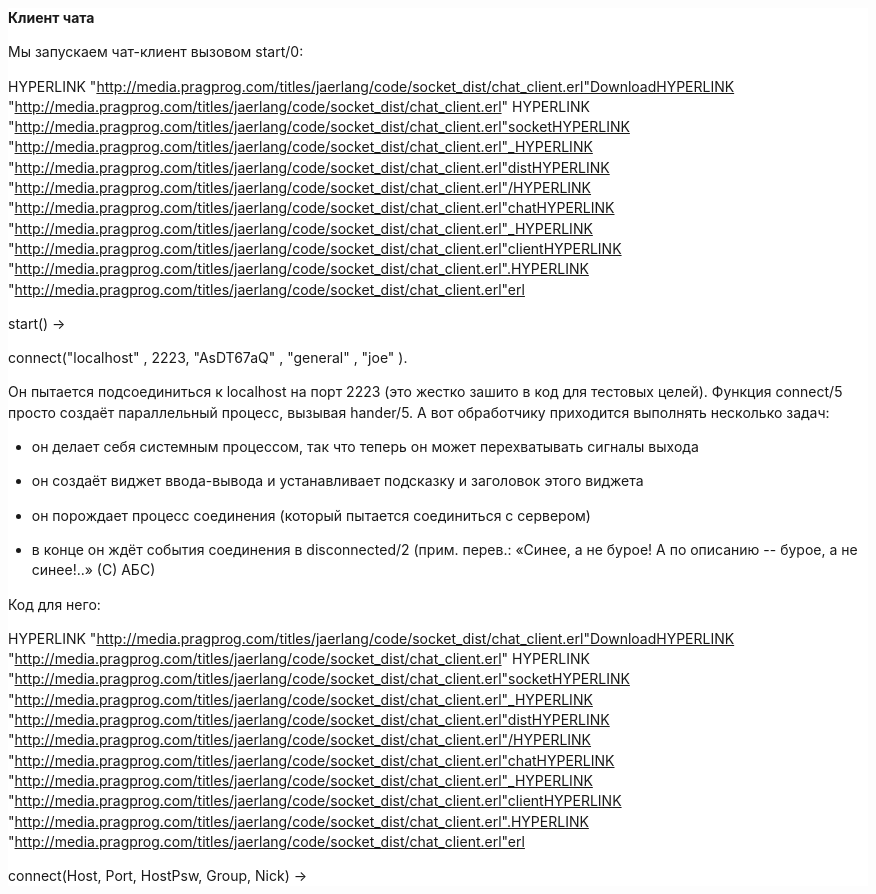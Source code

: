 **Клиент чата**

Мы запускаем чат-клиент вызовом start/0:

HYPERLINK
"http://media.pragprog.com/titles/jaerlang/code/socket_dist/chat_client.erl"DownloadHYPERLINK
"http://media.pragprog.com/titles/jaerlang/code/socket_dist/chat_client.erl"
HYPERLINK
"http://media.pragprog.com/titles/jaerlang/code/socket_dist/chat_client.erl"socketHYPERLINK
"http://media.pragprog.com/titles/jaerlang/code/socket_dist/chat_client.erl"_HYPERLINK
"http://media.pragprog.com/titles/jaerlang/code/socket_dist/chat_client.erl"distHYPERLINK
"http://media.pragprog.com/titles/jaerlang/code/socket_dist/chat_client.erl"/HYPERLINK
"http://media.pragprog.com/titles/jaerlang/code/socket_dist/chat_client.erl"chatHYPERLINK
"http://media.pragprog.com/titles/jaerlang/code/socket_dist/chat_client.erl"_HYPERLINK
"http://media.pragprog.com/titles/jaerlang/code/socket_dist/chat_client.erl"clientHYPERLINK
"http://media.pragprog.com/titles/jaerlang/code/socket_dist/chat_client.erl".HYPERLINK
"http://media.pragprog.com/titles/jaerlang/code/socket_dist/chat_client.erl"erl

start() ->

connect("localhost" , 2223, "AsDT67aQ" , "general" , "joe" ).

Он пытается подсоединиться к localhost на порт 2223 (это жестко зашито в
код для тестовых целей). Функция connect/5 просто создаёт параллельный
процесс, вызывая hander/5. А вот обработчику приходится выполнять
несколько задач:

* он делает себя системным процессом, так что теперь он может
перехватывать сигналы выхода

* он создаёт виджет ввода-вывода и устанавливает подсказку и заголовок
этого виджета

* он порождает процесс соединения (который пытается соединиться с
сервером)

* в конце он ждёт события соединения в disconnected/2 (прим. перев.:
«Синее, а не бурое! А по описанию -- бурое, а не синее!..» (С) АБС)

Код для него:

HYPERLINK
"http://media.pragprog.com/titles/jaerlang/code/socket_dist/chat_client.erl"DownloadHYPERLINK
"http://media.pragprog.com/titles/jaerlang/code/socket_dist/chat_client.erl"
HYPERLINK
"http://media.pragprog.com/titles/jaerlang/code/socket_dist/chat_client.erl"socketHYPERLINK
"http://media.pragprog.com/titles/jaerlang/code/socket_dist/chat_client.erl"_HYPERLINK
"http://media.pragprog.com/titles/jaerlang/code/socket_dist/chat_client.erl"distHYPERLINK
"http://media.pragprog.com/titles/jaerlang/code/socket_dist/chat_client.erl"/HYPERLINK
"http://media.pragprog.com/titles/jaerlang/code/socket_dist/chat_client.erl"chatHYPERLINK
"http://media.pragprog.com/titles/jaerlang/code/socket_dist/chat_client.erl"_HYPERLINK
"http://media.pragprog.com/titles/jaerlang/code/socket_dist/chat_client.erl"clientHYPERLINK
"http://media.pragprog.com/titles/jaerlang/code/socket_dist/chat_client.erl".HYPERLINK
"http://media.pragprog.com/titles/jaerlang/code/socket_dist/chat_client.erl"erl

connect(Host, Port, HostPsw, Group, Nick) ->
